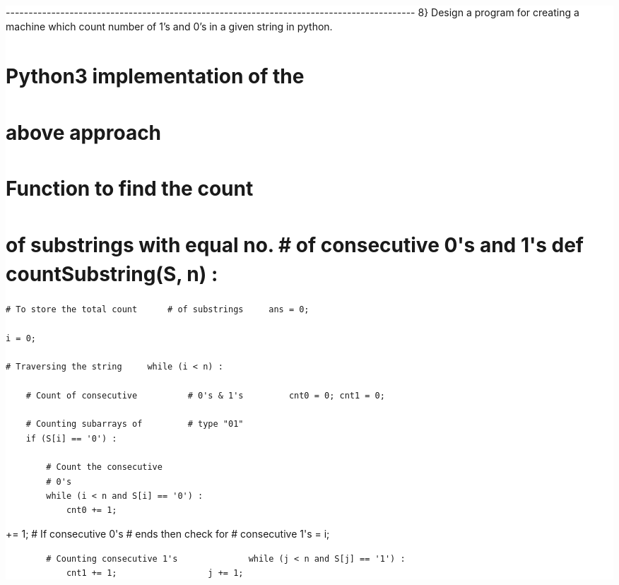  
------------------------------------------------------------------------------------------ 8} Design a program for creating a machine which count number of 1’s and 0’s in a given string in python. 
# Python3 implementation of the 
# above approach 
 
# Function to find the count 
# of substrings with equal no. # of consecutive 0's and 1's def countSubstring(S, n) : 
 
 	# To store the total count  	# of substrings  	ans = 0; 
 
 	i = 0; 
 
 	# Traversing the string  	while (i < n) : 
 
 	 	# Count of consecutive  	 	# 0's & 1's  	 	cnt0 = 0; cnt1 = 0; 
 
 	 	# Counting subarrays of  	 	# type "01" 
 	 	if (S[i] == '0') : 
 
 	 	 	# Count the consecutive 
	 	 	# 0's 
	 	 	while (i < n and S[i] == '0') : 
	 	 	 	cnt0 += 1; 
+= 1; 
	 	 	# If consecutive 0's 
	 	 	# ends then check for 
	 	 	# consecutive 1's 
= i; 
 
 	 	 	# Counting consecutive 1's  	 	 	while (j < n and S[j] == '1') : 
 	 	 	 	cnt1 += 1;  	 	 	 	j += 1; 
 